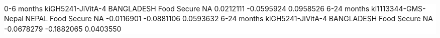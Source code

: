 0-6 months    kiGH5241-JiVitA-4       BANGLADESH   Food Secure          NA                 0.0212111   -0.0595924    0.0958526
6-24 months   ki1113344-GMS-Nepal     NEPAL        Food Secure          NA                -0.0116901   -0.0881106    0.0593632
6-24 months   kiGH5241-JiVitA-4       BANGLADESH   Food Secure          NA                -0.0678279   -0.1882065    0.0403550
